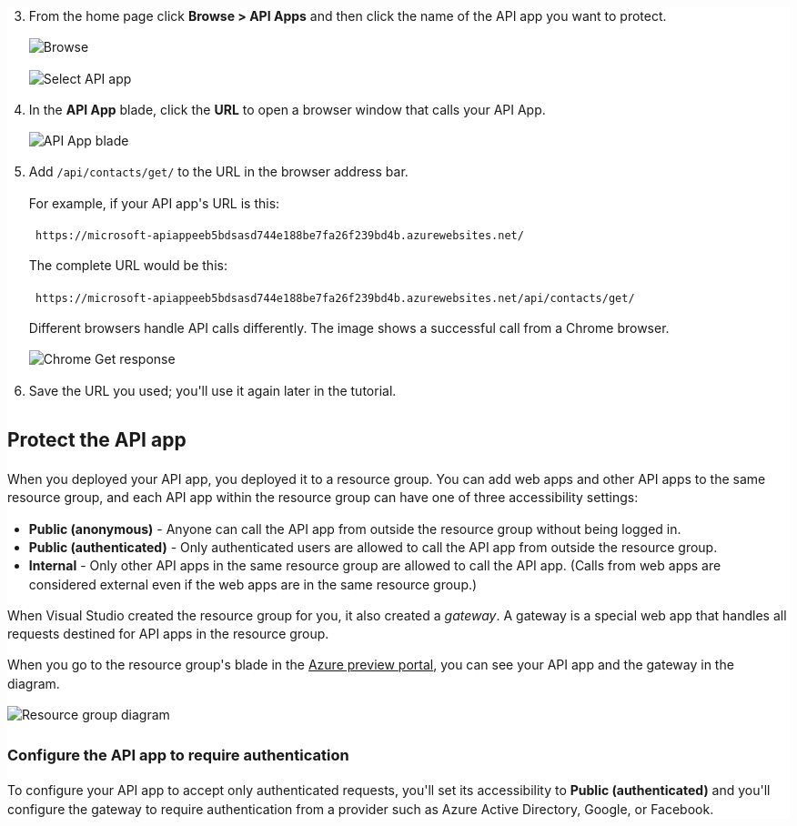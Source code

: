 3. From the home page click **Browse > API Apps** and then click the name of the API app you want to protect.

    ![Browse](./media/app-service-api-dotnet-add-authentication/browse.png)

    ![Select API app](./media/app-service-api-dotnet-add-authentication/select.png)

3. In the **API App** blade, click the **URL** to open a browser window that calls your API App.

    ![API App blade](./media/app-service-api-dotnet-add-authentication/chooseapiappurl.png)

2. Add `/api/contacts/get/` to the URL in the browser address bar.

    For example, if your API app's URL is this:

        https://microsoft-apiappeeb5bdsasd744e188be7fa26f239bd4b.azurewebsites.net/

    The complete URL would be this:

        https://microsoft-apiappeeb5bdsasd744e188be7fa26f239bd4b.azurewebsites.net/api/contacts/get/

    Different browsers handle API calls differently. The image shows a successful call from a Chrome browser.

    ![Chrome Get response](./media/app-service-api-dotnet-add-authentication/chromeget.png)

2. Save the URL you used; you'll use it again later in the tutorial.

## Protect the API app

When you deployed your API app, you deployed it to a resource group. You can add web apps and other API apps to the same resource group, and each API app within the resource group can have one of three accessibility settings:


- **Public (anonymous)** - Anyone can call the API app from outside the resource group without being logged in.
- **Public (authenticated)** - Only authenticated users are allowed to call the API app from outside the resource group.
- **Internal** - Only other API apps in the same resource group are allowed to call the API app. (Calls from web apps are considered external even if the web apps are in the same resource group.)

When Visual Studio created the resource group for you, it also created a *gateway*.  A gateway is a special web app that handles all requests destined for API apps in the resource group.

When you go to the resource group's blade in the [Azure preview portal], you can see your API app and the gateway in the diagram.

![Resource group diagram](./media/app-service-api-dotnet-add-authentication/rgdiagram.png)

### <a id="apiapp"></a>Configure the API app to require authentication

To configure your API app to accept only authenticated requests, you'll set its accessibility to **Public (authenticated)** and you'll configure the gateway to require authentication from a provider such as Azure Active Directory, Google, or Facebook.


[Azure portal]: https://manage.windowsazure.com/
[Azure preview portal]: https://portal.azure.com/